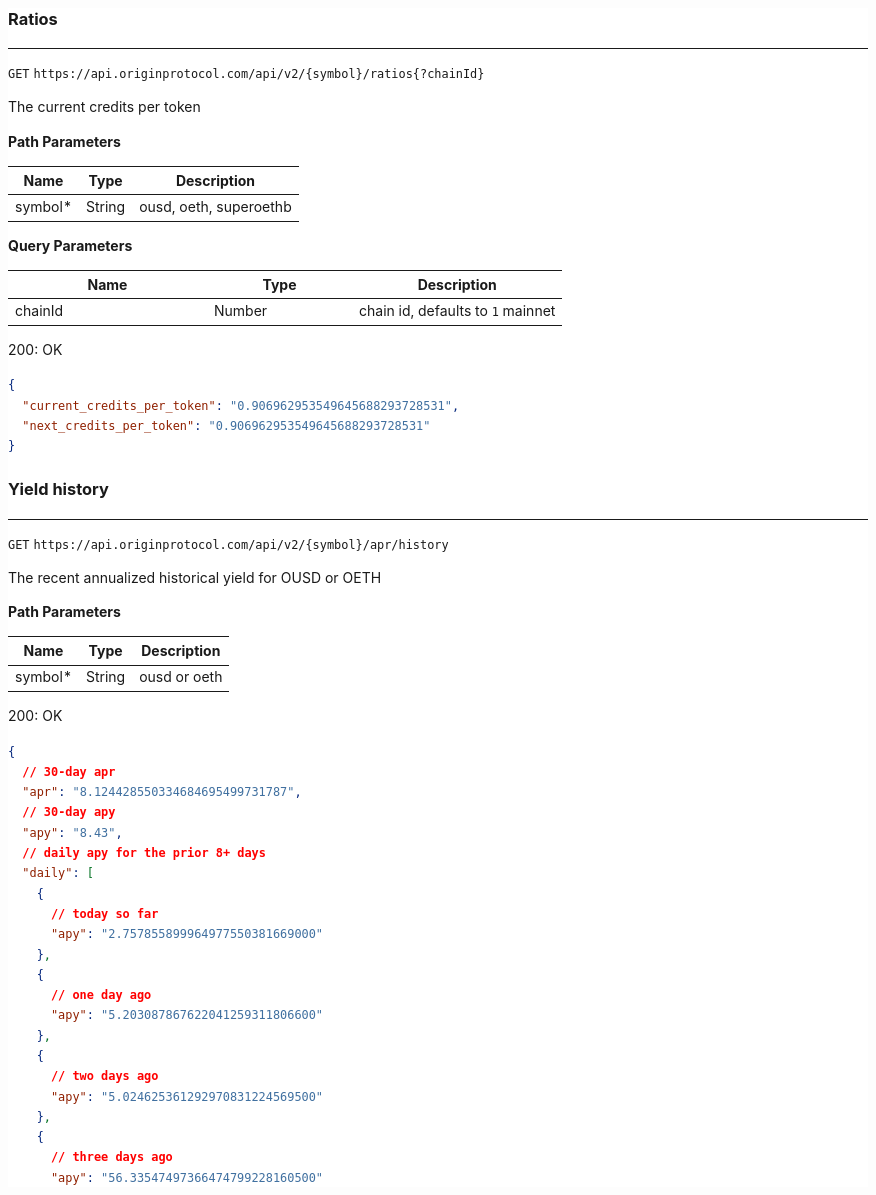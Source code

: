 ### Ratios <a href="#yield-history" id="yield-history"></a>

***

`GET` `https://api.originprotocol.com/api/v2/{symbol}/ratios{?chainId}`

The current credits per token

**Path Parameters**

| Name     | Type   | Description            |
| -------- | ------ | ---------------------- |
| symbol\* | String | ousd, oeth, superoethb |

**Query Parameters**

<table><thead><tr><th width="185">Name</th><th width="131">Type</th><th>Description</th></tr></thead><tbody><tr><td>chainId</td><td>Number</td><td>chain id, defaults to <code>1</code> mainnet</td></tr></tbody></table>

200: OK

```json
{
  "current_credits_per_token": "0.906962953549645688293728531",
  "next_credits_per_token": "0.906962953549645688293728531"
}
```

### Yield history <a href="#yield-history" id="yield-history"></a>

***

`GET` `https://api.originprotocol.com/api/v2/{symbol}/apr/history`

The recent annualized historical yield for OUSD or OETH

**Path Parameters**

| Name     | Type   | Description  |
| -------- | ------ | ------------ |
| symbol\* | String | ousd or oeth |

200: OK

```json
{
  // 30-day apr
  "apr": "8.124428550334684695499731787",
  // 30-day apy
  "apy": "8.43",
  // daily apy for the prior 8+ days
  "daily": [
    {
      // today so far
      "apy": "2.757855899964977550381669000"
    },
    {
      // one day ago
      "apy": "5.203087867622041259311806600"
    },
    {
      // two days ago
      "apy": "5.024625361292970831224569500"
    },
    {
      // three days ago
      "apy": "56.33547497366474799228160500"
```